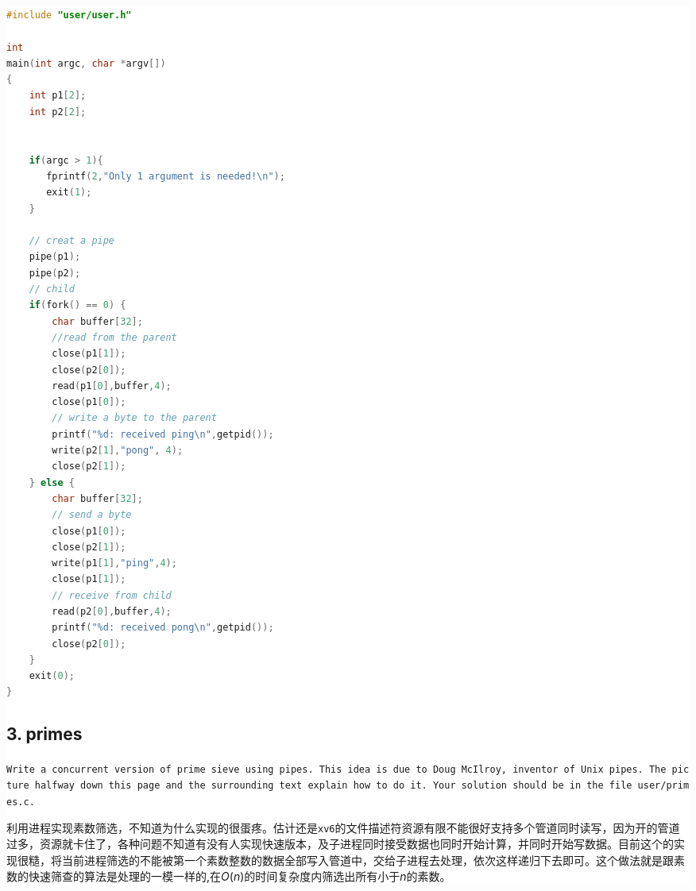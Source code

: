 ```c++
#include "user/user.h"

int
main(int argc, char *argv[])
{
    int p1[2];
    int p2[2];
    
    
    if(argc > 1){
       fprintf(2,"Only 1 argument is needed!\n");
       exit(1);
    }

    // creat a pipe
    pipe(p1);
    pipe(p2);
    // child
    if(fork() == 0) {
        char buffer[32];
        //read from the parent
        close(p1[1]);
        close(p2[0]);
        read(p1[0],buffer,4);
        close(p1[0]);
        // write a byte to the parent
        printf("%d: received ping\n",getpid());
        write(p2[1],"pong", 4);
        close(p2[1]);
    } else { 
        char buffer[32];
        // send a byte
        close(p1[0]);
        close(p2[1]);
        write(p1[1],"ping",4);
        close(p1[1]);
        // receive from child
        read(p2[0],buffer,4);
        printf("%d: received pong\n",getpid());
        close(p2[0]);
    }
    exit(0);
}
```

## 3. primes 
```
Write a concurrent version of prime sieve using pipes. This idea is due to Doug McIlroy, inventor of Unix pipes. The picture halfway down this page and the surrounding text explain how to do it. Your solution should be in the file user/primes.c.
```
利用进程实现素数筛选，不知道为什么实现的很蛋疼。估计还是`xv6`的文件描述符资源有限不能很好支持多个管道同时读写，因为开的管道过多，资源就卡住了，各种问题不知道有没有人实现快速版本，及子进程同时接受数据也同时开始计算，并同时开始写数据。目前这个的实现很糙，将当前进程筛选的不能被第一个素数整数的数据全部写入管道中，交给子进程去处理，依次这样递归下去即可。这个做法就是跟素数的快速筛查的算法是处理的一模一样的,在$O(n)$的时间复杂度内筛选出所有小于$n$的素数。
